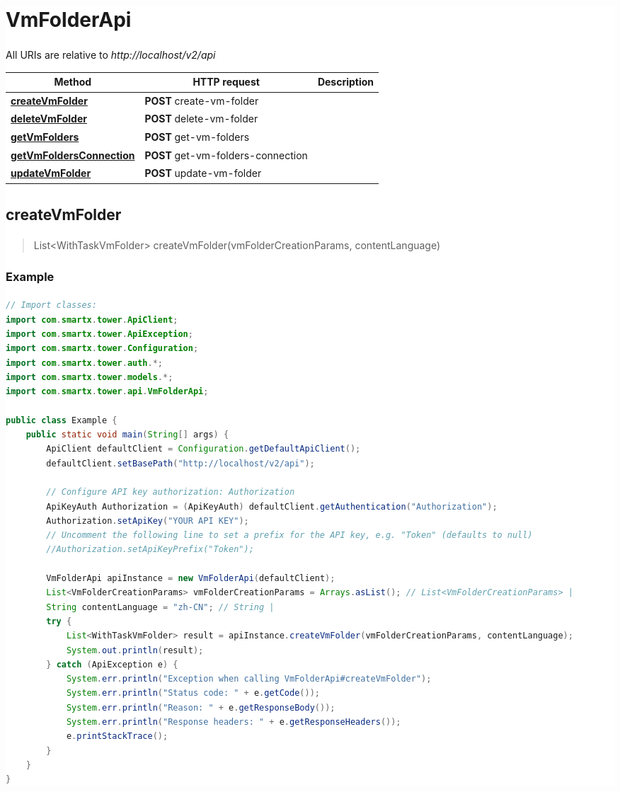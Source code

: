 # VmFolderApi

All URIs are relative to *http://localhost/v2/api*

Method | HTTP request | Description
------------- | ------------- | -------------
[**createVmFolder**](VmFolderApi.md#createVmFolder) | **POST** create-vm-folder | 
[**deleteVmFolder**](VmFolderApi.md#deleteVmFolder) | **POST** delete-vm-folder | 
[**getVmFolders**](VmFolderApi.md#getVmFolders) | **POST** get-vm-folders | 
[**getVmFoldersConnection**](VmFolderApi.md#getVmFoldersConnection) | **POST** get-vm-folders-connection | 
[**updateVmFolder**](VmFolderApi.md#updateVmFolder) | **POST** update-vm-folder | 



## createVmFolder

> List&lt;WithTaskVmFolder&gt; createVmFolder(vmFolderCreationParams, contentLanguage)



### Example

```java
// Import classes:
import com.smartx.tower.ApiClient;
import com.smartx.tower.ApiException;
import com.smartx.tower.Configuration;
import com.smartx.tower.auth.*;
import com.smartx.tower.models.*;
import com.smartx.tower.api.VmFolderApi;

public class Example {
    public static void main(String[] args) {
        ApiClient defaultClient = Configuration.getDefaultApiClient();
        defaultClient.setBasePath("http://localhost/v2/api");
        
        // Configure API key authorization: Authorization
        ApiKeyAuth Authorization = (ApiKeyAuth) defaultClient.getAuthentication("Authorization");
        Authorization.setApiKey("YOUR API KEY");
        // Uncomment the following line to set a prefix for the API key, e.g. "Token" (defaults to null)
        //Authorization.setApiKeyPrefix("Token");

        VmFolderApi apiInstance = new VmFolderApi(defaultClient);
        List<VmFolderCreationParams> vmFolderCreationParams = Arrays.asList(); // List<VmFolderCreationParams> | 
        String contentLanguage = "zh-CN"; // String | 
        try {
            List<WithTaskVmFolder> result = apiInstance.createVmFolder(vmFolderCreationParams, contentLanguage);
            System.out.println(result);
        } catch (ApiException e) {
            System.err.println("Exception when calling VmFolderApi#createVmFolder");
            System.err.println("Status code: " + e.getCode());
            System.err.println("Reason: " + e.getResponseBody());
            System.err.println("Response headers: " + e.getResponseHeaders());
            e.printStackTrace();
        }
    }
}
```
